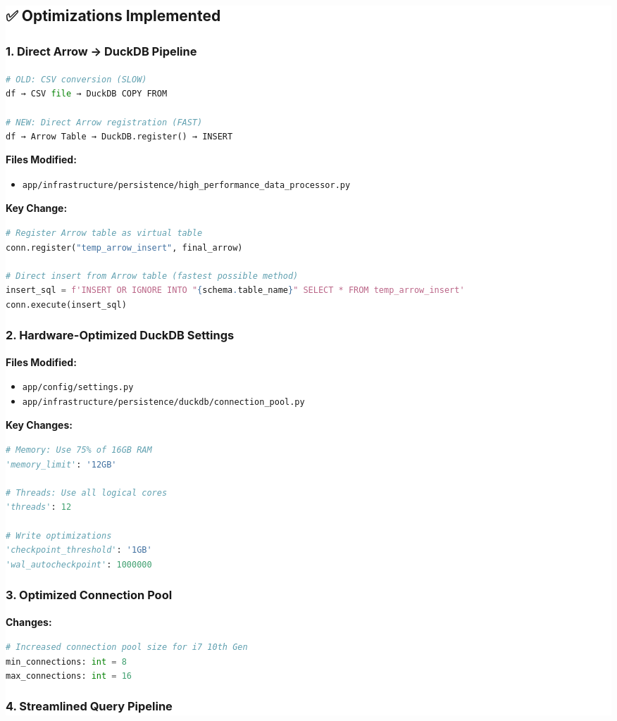 ## ✅ Optimizations Implemented

### 1. **Direct Arrow → DuckDB Pipeline**
```python
# OLD: CSV conversion (SLOW)
df → CSV file → DuckDB COPY FROM

# NEW: Direct Arrow registration (FAST)
df → Arrow Table → DuckDB.register() → INSERT
```

**Files Modified:**
- `app/infrastructure/persistence/high_performance_data_processor.py`

**Key Change:**
```python
# Register Arrow table as virtual table
conn.register("temp_arrow_insert", final_arrow)

# Direct insert from Arrow table (fastest possible method)
insert_sql = f'INSERT OR IGNORE INTO "{schema.table_name}" SELECT * FROM temp_arrow_insert'
conn.execute(insert_sql)
```

### 2. **Hardware-Optimized DuckDB Settings**

**Files Modified:**
- `app/config/settings.py`
- `app/infrastructure/persistence/duckdb/connection_pool.py`

**Key Changes:**
```python
# Memory: Use 75% of 16GB RAM
'memory_limit': '12GB'

# Threads: Use all logical cores
'threads': 12

# Write optimizations
'checkpoint_threshold': '1GB'
'wal_autocheckpoint': 1000000
```

### 3. **Optimized Connection Pool**

**Changes:**
```python
# Increased connection pool size for i7 10th Gen
min_connections: int = 8
max_connections: int = 16
```

### 4. **Streamlined Query Pipeline**
